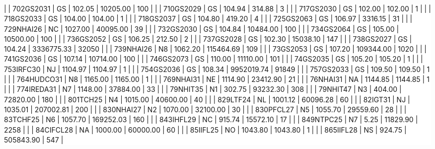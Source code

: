|  | 702GS2031 | GS | 102.05 | 10205.00 | 100 |
|  | 710GS2029 | GS | 104.94 | 314.88 | 3 |
|  | 717GS2030 | GS | 102.00 | 102.00 | 1 |
|  | 718GS2033 | GS | 104.00 | 104.00 | 1 |
|  | 718GS2037 | GS | 104.80 | 419.20 | 4 |
|  | 725GS2063 | GS | 106.97 | 3316.15 | 31 |
|  | 729NHAI26 | NC | 1027.00 | 40095.00 | 39 |
|  | 732GS2030 | GS | 104.84 | 10484.00 | 100 |
|  | 734GS2064 | GS | 105.00 | 10500.00 | 100 |
|  | 736GS2052 | GS | 106.25 | 212.50 | 2 |
|  | 737GS2028 | GS | 102.30 | 15038.10 | 147 |
|  | 738GS2027 | GS | 104.24 | 3336775.33 | 32050 |
|  | 739NHAI26 | N8 | 1062.20 | 115464.69 | 109 |
|  | 73GS2053 | GS | 107.20 | 109344.00 | 1020 |
|  | 741GS2036 | GS | 107.14 | 10714.00 | 100 |
|  | 746GS2073 | GS | 110.00 | 11110.00 | 101 |
|  | 74GS2035 | GS | 105.20 | 105.20 | 1 |
|  | 753IRFC30 | NJ | 1104.97 | 1104.97 | 1 |
|  | 754GS2036 | GS | 108.34 | 9952019.74 | 91849 |
|  | 757GS2033 | GS | 109.50 | 109.50 | 1 |
|  | 764HUDCO31 | N8 | 1165.00 | 1165.00 | 1 |
|  | 769NHAI31 | NE | 1114.90 | 23412.90 | 21 |
|  | 76NHAI31 | NA | 1144.85 | 1144.85 | 1 |
|  | 774IREDA31 | N7 | 1148.00 | 37884.00 | 33 |
|  | 79NHIT35 | N1 | 302.75 | 93232.30 | 308 |
|  | 79NHIT47 | N3 | 404.00 | 72820.00 | 180 |
|  | 801TCH25 | N4 | 1015.00 | 40600.00 | 40 |
|  | 829LTF24 | NL | 1001.12 | 60096.28 | 60 |
|  | 82IGT31 | NJ | 1035.01 | 207002.81 | 200 |
|  | 830NHAI27 | N2 | 1070.00 | 32100.00 | 30 |
|  | 830PFCL27 | N5 | 1055.70 | 29559.60 | 28 |
|  | 83TCHF25 | N6 | 1057.70 | 169252.03 | 160 |
|  | 843IHFL29 | NC | 915.74 | 15572.10 | 17 |
|  | 849NTPC25 | N7 | 5.25 | 11829.90 | 2258 |
|  | 84CIFCL28 | NA | 1000.00 | 60000.00 | 60 |
|  | 85IIFL25 | NO | 1043.80 | 1043.80 | 1 |
|  | 865IIFL28 | NS | 924.75 | 505843.90 | 547 |